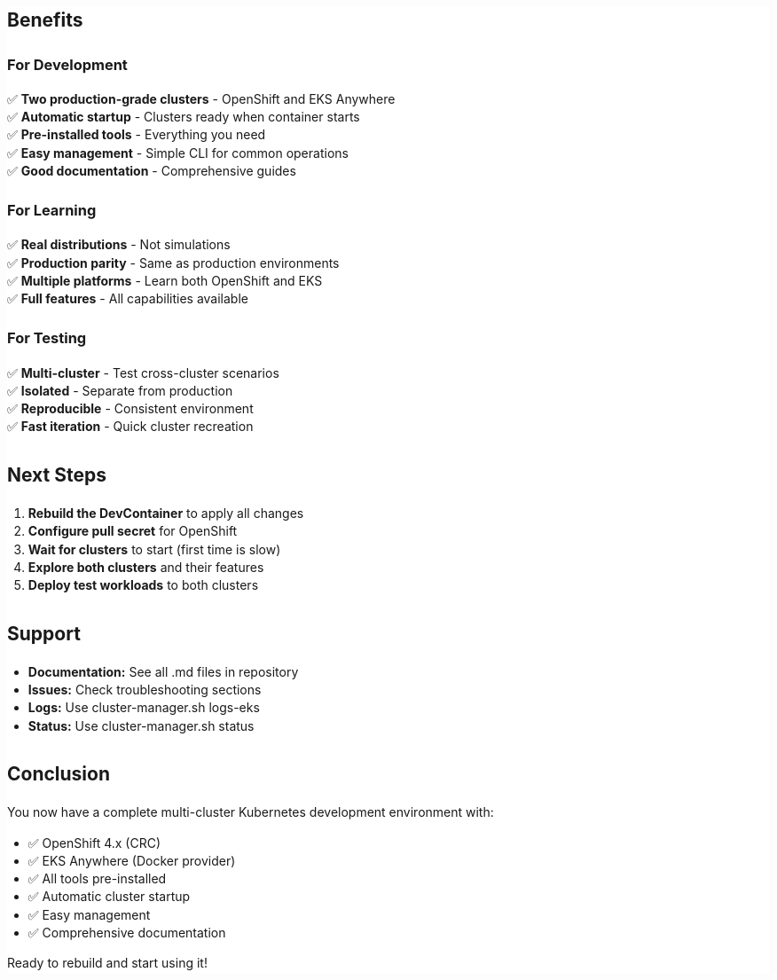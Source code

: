 ## Benefits

### For Development

✅ **Two production-grade clusters** - OpenShift and EKS Anywhere  
✅ **Automatic startup** - Clusters ready when container starts  
✅ **Pre-installed tools** - Everything you need  
✅ **Easy management** - Simple CLI for common operations  
✅ **Good documentation** - Comprehensive guides  

### For Learning

✅ **Real distributions** - Not simulations  
✅ **Production parity** - Same as production environments  
✅ **Multiple platforms** - Learn both OpenShift and EKS  
✅ **Full features** - All capabilities available  

### For Testing

✅ **Multi-cluster** - Test cross-cluster scenarios  
✅ **Isolated** - Separate from production  
✅ **Reproducible** - Consistent environment  
✅ **Fast iteration** - Quick cluster recreation  

## Next Steps

1. **Rebuild the DevContainer** to apply all changes
2. **Configure pull secret** for OpenShift
3. **Wait for clusters** to start (first time is slow)
4. **Explore both clusters** and their features
5. **Deploy test workloads** to both clusters

## Support

- **Documentation:** See all .md files in repository
- **Issues:** Check troubleshooting sections
- **Logs:** Use cluster-manager.sh logs-eks
- **Status:** Use cluster-manager.sh status

## Conclusion

You now have a complete multi-cluster Kubernetes development environment with:
- ✅ OpenShift 4.x (CRC)
- ✅ EKS Anywhere (Docker provider)
- ✅ All tools pre-installed
- ✅ Automatic cluster startup
- ✅ Easy management
- ✅ Comprehensive documentation

Ready to rebuild and start using it!
